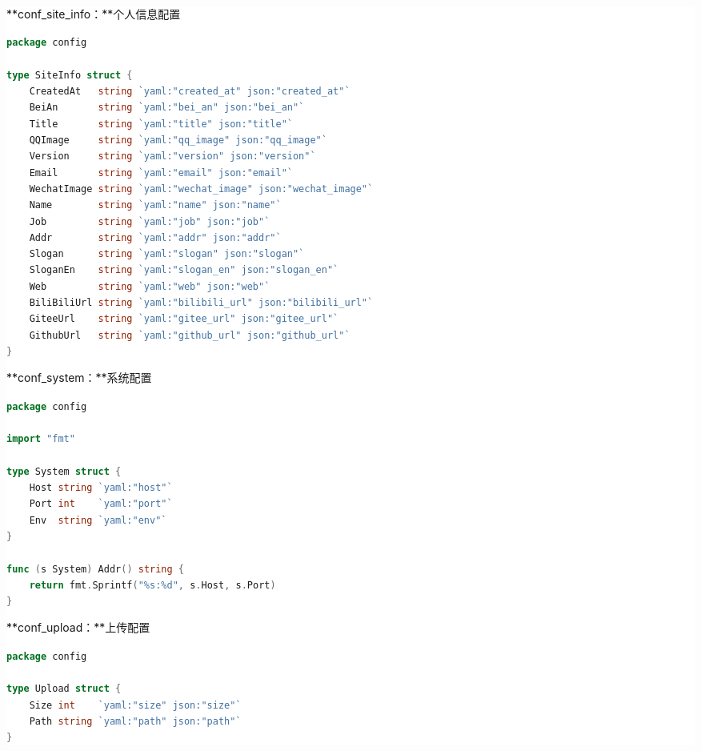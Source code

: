 **conf_site_info：**个人信息配置

```go
package config

type SiteInfo struct {
	CreatedAt   string `yaml:"created_at" json:"created_at"`
	BeiAn       string `yaml:"bei_an" json:"bei_an"`
	Title       string `yaml:"title" json:"title"`
	QQImage     string `yaml:"qq_image" json:"qq_image"`
	Version     string `yaml:"version" json:"version"`
	Email       string `yaml:"email" json:"email"`
	WechatImage string `yaml:"wechat_image" json:"wechat_image"`
	Name        string `yaml:"name" json:"name"`
	Job         string `yaml:"job" json:"job"`
	Addr        string `yaml:"addr" json:"addr"`
	Slogan      string `yaml:"slogan" json:"slogan"`
	SloganEn    string `yaml:"slogan_en" json:"slogan_en"`
	Web         string `yaml:"web" json:"web"`
	BiliBiliUrl string `yaml:"bilibili_url" json:"bilibili_url"`
	GiteeUrl    string `yaml:"gitee_url" json:"gitee_url"`
	GithubUrl   string `yaml:"github_url" json:"github_url"`
}

```

**conf_system：**系统配置

```go
package config

import "fmt"

type System struct {
	Host string `yaml:"host"`
	Port int    `yaml:"port"`
	Env  string `yaml:"env"`
}

func (s System) Addr() string {
	return fmt.Sprintf("%s:%d", s.Host, s.Port)
}

```

**conf_upload：**上传配置

```go
package config

type Upload struct {
	Size int    `yaml:"size" json:"size"`
	Path string `yaml:"path" json:"path"`
}

```
